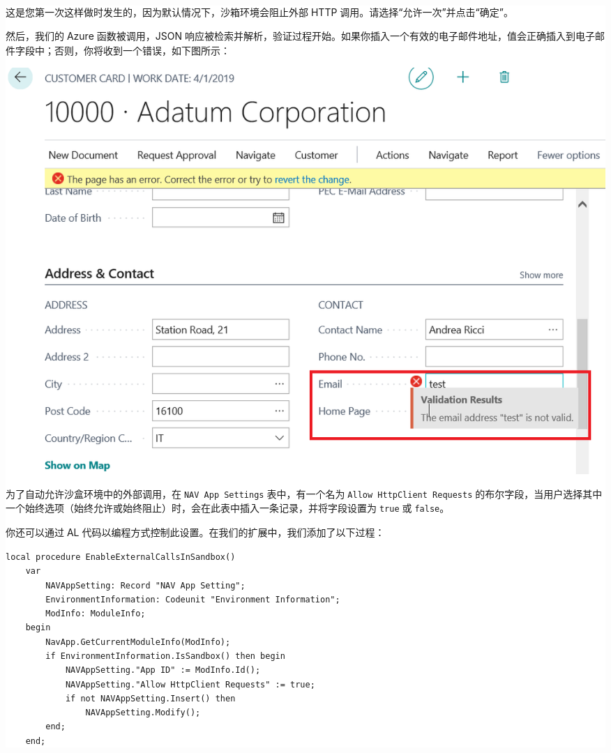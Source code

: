 这是您第一次这样做时发生的，因为默认情况下，沙箱环境会阻止外部 HTTP 调用。请选择“允许一次”并点击“确定”。

然后，我们的 Azure 函数被调用，JSON 响应被检索并解析，验证过程开始。如果你插入一个有效的电子邮件地址，值会正确插入到电子邮件字段中；否则，你将收到一个错误，如下图所示：

![](img/e660b2dd-634a-4961-a65e-05c19a4acfdf.png)

为了自动允许沙盒环境中的外部调用，在 `NAV App Settings` 表中，有一个名为 `Allow HttpClient Requests` 的布尔字段，当用户选择其中一个始终选项（始终允许或始终阻止）时，会在此表中插入一条记录，并将字段设置为 `true` 或 `false`。

你还可以通过 AL 代码以编程方式控制此设置。在我们的扩展中，我们添加了以下过程：

```
local procedure EnableExternalCallsInSandbox()
    var
        NAVAppSetting: Record "NAV App Setting";
        EnvironmentInformation: Codeunit "Environment Information";
        ModInfo: ModuleInfo;
    begin
        NavApp.GetCurrentModuleInfo(ModInfo);
        if EnvironmentInformation.IsSandbox() then begin
            NAVAppSetting."App ID" := ModInfo.Id();
            NAVAppSetting."Allow HttpClient Requests" := true;
            if not NAVAppSetting.Insert() then
                NAVAppSetting.Modify();
        end;
    end;
```
